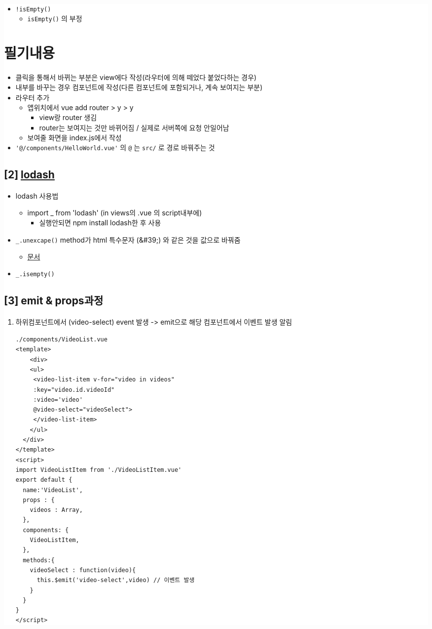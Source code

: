 + `!isEmpty()`
  + `isEmpty()` 의 부정





# 필기내용

+ 클릭을 통해서 바뀌는 부분은 view에다 작성(라우터에 의해 떼었다 붙었다하는 경우)
+ 내부를 바꾸는 경우 컴포넌트에 작성(다른 컴포넌트에 포함되거나, 계속 보여지는 부분)
+ 라우터 추가
  + 앱위치에서 vue add router > y > y
    + view랑 router 생김
    + router는 보여지는 것만 바뀌어짐 / 실제로 서버쪽에 요청 안일어남
  + 보여줄 화면을 index.js에서 작성
+ `'@/components/HelloWorld.vue'` 의 `@` 는 `src/` 로 경로 바꿔주는 것



## [2] [lodash](https://lodash.com/)

+ lodash 사용법
  + import _ from 'lodash' (in views의 .vue 의 script내부에)
    + 실행안되면 npm install lodash한 후 사용
+ `_.unexcape()` method가 html 특수문자 (\&#39;) 와 같은 것을 값으로 바꿔줌
  + [문서](https://lodash.com/docs/4.17.15#unescape)



+ `_.isempty()`



## [3] emit & props과정

1. 하위컴포넌트에서 (video-select) event 발생 -> emit으로 해당 컴포넌트에서 이벤트 발생 알림

   ```vue
   ./components/VideoList.vue
   <template>
       <div>
       <ul>
        <video-list-item v-for="video in videos" 
        :key="video.id.videoId"
        :video='video'
        @video-select="videoSelect">
        </video-list-item>
       </ul>
     </div>
   </template>
   <script>
   import VideoListItem from './VideoListItem.vue'
   export default {
     name:'VideoList',
     props : {
       videos : Array,
     },
     components: {
       VideoListItem,
     },
     methods:{
       videoSelect : function(video){
         this.$emit('video-select',video) // 이벤트 발생
       }
     }
   }
   </script>
   ```